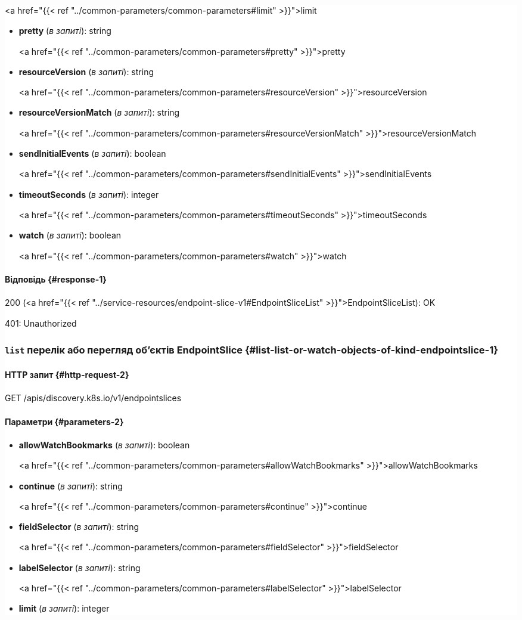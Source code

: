   <a href="{{< ref "../common-parameters/common-parameters#limit" >}}">limit</a>

- **pretty** (*в запиті*): string

  <a href="{{< ref "../common-parameters/common-parameters#pretty" >}}">pretty</a>

- **resourceVersion** (*в запиті*): string

  <a href="{{< ref "../common-parameters/common-parameters#resourceVersion" >}}">resourceVersion</a>

- **resourceVersionMatch** (*в запиті*): string

  <a href="{{< ref "../common-parameters/common-parameters#resourceVersionMatch" >}}">resourceVersionMatch</a>

- **sendInitialEvents** (*в запиті*): boolean

  <a href="{{< ref "../common-parameters/common-parameters#sendInitialEvents" >}}">sendInitialEvents</a>

- **timeoutSeconds** (*в запиті*): integer

  <a href="{{< ref "../common-parameters/common-parameters#timeoutSeconds" >}}">timeoutSeconds</a>

- **watch** (*в запиті*): boolean

  <a href="{{< ref "../common-parameters/common-parameters#watch" >}}">watch</a>

#### Відповідь {#response-1}

200 (<a href="{{< ref "../service-resources/endpoint-slice-v1#EndpointSliceList" >}}">EndpointSliceList</a>): OK

401: Unauthorized

### `list` перелік або перегляд обʼєктів EndpointSlice {#list-list-or-watch-objects-of-kind-endpointslice-1}

#### HTTP запит {#http-request-2}

GET /apis/discovery.k8s.io/v1/endpointslices

#### Параметри {#parameters-2}

- **allowWatchBookmarks** (*в запиті*): boolean

  <a href="{{< ref "../common-parameters/common-parameters#allowWatchBookmarks" >}}">allowWatchBookmarks</a>

- **continue** (*в запиті*): string

  <a href="{{< ref "../common-parameters/common-parameters#continue" >}}">continue</a>

- **fieldSelector** (*в запиті*): string

  <a href="{{< ref "../common-parameters/common-parameters#fieldSelector" >}}">fieldSelector</a>

- **labelSelector** (*в запиті*): string

  <a href="{{< ref "../common-parameters/common-parameters#labelSelector" >}}">labelSelector</a>

- **limit** (*в запиті*): integer
